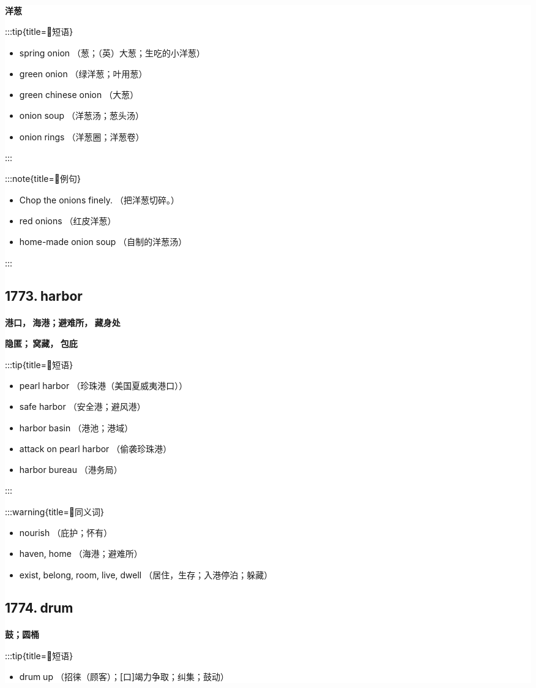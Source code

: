 **洋葱**

:::tip{title=🤩短语}

- spring onion （葱；（英）大葱；生吃的小洋葱）

- green onion （绿洋葱；叶用葱）

- green chinese onion （大葱）

- onion soup （洋葱汤；葱头汤）

- onion rings （洋葱圈；洋葱卷）

:::

:::note{title=🎤例句}

- Chop the onions finely. （把洋葱切碎。）

- red onions （红皮洋葱）

- home-made onion soup （自制的洋葱汤）

:::

## 1773. harbor

**港口， 海港；避难所， 藏身处**

**隐匿； 窝藏， 包庇**

:::tip{title=🤩短语}

- pearl harbor （珍珠港（美国夏威夷港口））

- safe harbor （安全港；避风港）

- harbor basin （港池；港域）

- attack on pearl harbor （偷袭珍珠港）

- harbor bureau （港务局）

:::

:::warning{title=🤔同义词}

- nourish （庇护；怀有）

- haven, home （海港；避难所）

- exist, belong, room, live, dwell （居住，生存；入港停泊；躲藏）


## 1774. drum

**鼓；圆桶**

:::tip{title=🤩短语}

- drum up （招徕（顾客）；[口]竭力争取；纠集；鼓动）
